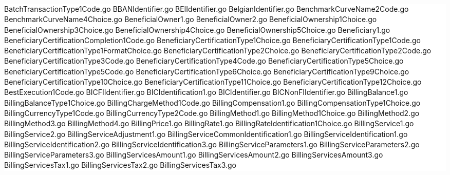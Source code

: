 BatchTransactionType1Code.go
BBANIdentifier.go
BEIIdentifier.go
BelgianIdentifier.go
BenchmarkCurveName2Code.go
BenchmarkCurveName4Choice.go
BeneficialOwner1.go
BeneficialOwner2.go
BeneficialOwnership1Choice.go
BeneficialOwnership3Choice.go
BeneficialOwnership4Choice.go
BeneficialOwnership5Choice.go
Beneficiary1.go
BeneficiaryCertificationCompletion1Code.go
BeneficiaryCertificationType1Choice.go
BeneficiaryCertificationType1Code.go
BeneficiaryCertificationType1FormatChoice.go
BeneficiaryCertificationType2Choice.go
BeneficiaryCertificationType2Code.go
BeneficiaryCertificationType3Code.go
BeneficiaryCertificationType4Code.go
BeneficiaryCertificationType5Choice.go
BeneficiaryCertificationType5Code.go
BeneficiaryCertificationType6Choice.go
BeneficiaryCertificationType9Choice.go
BeneficiaryCertificationType10Choice.go
BeneficiaryCertificationType11Choice.go
BeneficiaryCertificationType12Choice.go
BestExecution1Code.go
BICFIIdentifier.go
BICIdentification1.go
BICIdentifier.go
BICNonFIIdentifier.go
BillingBalance1.go
BillingBalanceType1Choice.go
BillingChargeMethod1Code.go
BillingCompensation1.go
BillingCompensationType1Choice.go
BillingCurrencyType1Code.go
BillingCurrencyType2Code.go
BillingMethod1.go
BillingMethod1Choice.go
BillingMethod2.go
BillingMethod3.go
BillingMethod4.go
BillingPrice1.go
BillingRate1.go
BillingRateIdentification1Choice.go
BillingService1.go
BillingService2.go
BillingServiceAdjustment1.go
BillingServiceCommonIdentification1.go
BillingServiceIdentification1.go
BillingServiceIdentification2.go
BillingServiceIdentification3.go
BillingServiceParameters1.go
BillingServiceParameters2.go
BillingServiceParameters3.go
BillingServicesAmount1.go
BillingServicesAmount2.go
BillingServicesAmount3.go
BillingServicesTax1.go
BillingServicesTax2.go
BillingServicesTax3.go